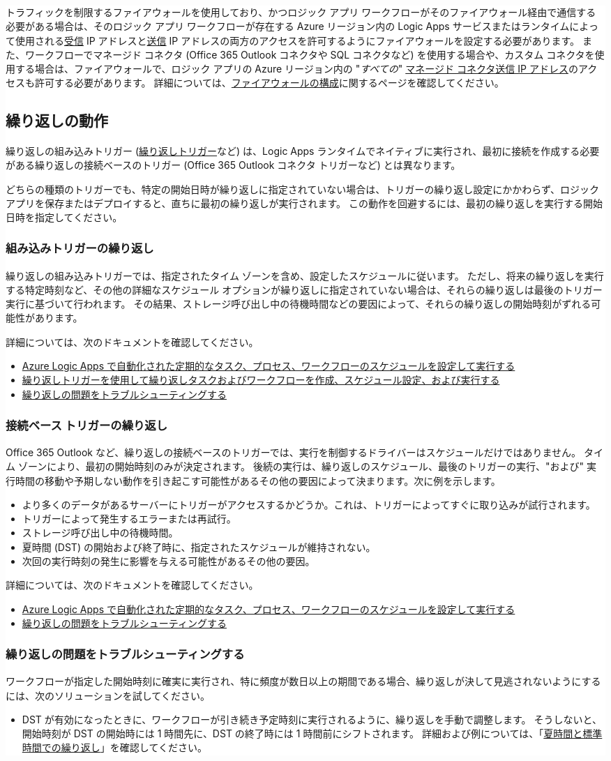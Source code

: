 トラフィックを制限するファイアウォールを使用しており、かつロジック アプリ ワークフローがそのファイアウォール経由で通信する必要がある場合は、そのロジック アプリ ワークフローが存在する Azure リージョン内の Logic Apps サービスまたはランタイムによって使用される[受信](../logic-apps/logic-apps-limits-and-config.md#inbound) IP アドレスと[送信](../logic-apps/logic-apps-limits-and-config.md#outbound) IP アドレスの両方のアクセスを許可するようにファイアウォールを設定する必要があります。 また、ワークフローでマネージド コネクタ (Office 365 Outlook コネクタや SQL コネクタなど) を使用する場合や、カスタム コネクタを使用する場合は、ファイアウォールで、ロジック アプリの Azure リージョン内の "*すべての*" [マネージド コネクタ送信 IP アドレス](/connectors/common/outbound-ip-addresses#azure-logic-apps)のアクセスも許可する必要があります。 詳細については、[ファイアウォールの構成](../logic-apps/logic-apps-limits-and-config.md#firewall-configuration-ip-addresses-and-service-tags)に関するページを確認してください。

## <a name="recurrence-behavior"></a>繰り返しの動作

繰り返しの組み込みトリガー ([繰り返しトリガー](connectors-native-recurrence.md)など) は、Logic Apps ランタイムでネイティブに実行され、最初に接続を作成する必要がある繰り返しの接続ベースのトリガー (Office 365 Outlook コネクタ トリガーなど) とは異なります。

どちらの種類のトリガーでも、特定の開始日時が繰り返しに指定されていない場合は、トリガーの繰り返し設定にかかわらず、ロジック アプリを保存またはデプロイすると、直ちに最初の繰り返しが実行されます。 この動作を回避するには、最初の繰り返しを実行する開始日時を指定してください。

### <a name="recurrence-for-built-in-triggers"></a>組み込みトリガーの繰り返し

繰り返しの組み込みトリガーでは、指定されたタイム ゾーンを含め、設定したスケジュールに従います。 ただし、将来の繰り返しを実行する特定時刻など、その他の詳細なスケジュール オプションが繰り返しに指定されていない場合は、それらの繰り返しは最後のトリガー実行に基づいて行われます。 その結果、ストレージ呼び出し中の待機時間などの要因によって、それらの繰り返しの開始時刻がずれる可能性があります。

詳細については、次のドキュメントを確認してください。

* [Azure Logic Apps で自動化された定期的なタスク、プロセス、ワークフローのスケジュールを設定して実行する](../logic-apps/concepts-schedule-automated-recurring-tasks-workflows.md)
* [繰り返しトリガーを使用して繰り返しタスクおよびワークフローを作成、スケジュール設定、および実行する](connectors-native-recurrence.md)
* [繰り返しの問題をトラブルシューティングする](#recurrence-issues)

### <a name="recurrence-for-connection-based-triggers"></a>接続ベース トリガーの繰り返し

Office 365 Outlook など、繰り返しの接続ベースのトリガーでは、実行を制御するドライバーはスケジュールだけではありません。 タイム ゾーンにより、最初の開始時刻のみが決定されます。 後続の実行は、繰り返しのスケジュール、最後のトリガーの実行、"および" 実行時間の移動や予期しない動作を引き起こす可能性があるその他の要因によって決まります。次に例を示します。

* より多くのデータがあるサーバーにトリガーがアクセスするかどうか。これは、トリガーによってすぐに取り込みが試行されます。
* トリガーによって発生するエラーまたは再試行。
* ストレージ呼び出し中の待機時間。
* 夏時間 (DST) の開始および終了時に、指定されたスケジュールが維持されない。
* 次回の実行時刻の発生に影響を与える可能性があるその他の要因。

詳細については、次のドキュメントを確認してください。

* [Azure Logic Apps で自動化された定期的なタスク、プロセス、ワークフローのスケジュールを設定して実行する](../logic-apps/concepts-schedule-automated-recurring-tasks-workflows.md)
* [繰り返しの問題をトラブルシューティングする](#recurrence-issues)

<a name="recurrence-issues"></a>

### <a name="troubleshooting-recurrence-issues"></a>繰り返しの問題をトラブルシューティングする

ワークフローが指定した開始時刻に確実に実行され、特に頻度が数日以上の期間である場合、繰り返しが決して見逃されないようにするには、次のソリューションを試してください。

* DST が有効になったときに、ワークフローが引き続き予定時刻に実行されるように、繰り返しを手動で調整します。 そうしないと、開始時刻が DST の開始時には 1 時間先に、DST の終了時には 1 時間前にシフトされます。 詳細および例については、「[夏時間と標準時間での繰り返し](../logic-apps/concepts-schedule-automated-recurring-tasks-workflows.md#daylight-saving-standard-time)」を確認してください。
